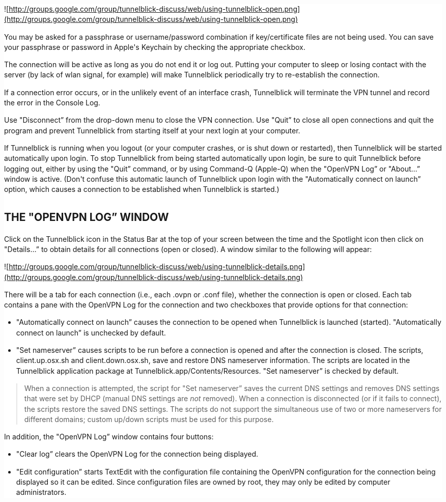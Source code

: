 ![http://groups.google.com/group/tunnelblick-discuss/web/using-tunnelblick-open.png](http://groups.google.com/group/tunnelblick-discuss/web/using-tunnelblick-open.png)

You may be asked for a passphrase or username/password combination if key/certificate files are not being used. You can save your passphrase or password in Apple's Keychain by checking the appropriate checkbox.

The connection will be active as long as you do not end it or log out. Putting your computer to sleep or losing contact with the server (by lack of wlan signal, for example) will make Tunnelblick periodically try to re-establish the connection.

If a connection error occurs, or in the unlikely event of an interface crash, Tunnelblick will terminate the VPN tunnel and record the error in the Console Log.

Use "Disconnect” from the drop-down menu to close the VPN connection. Use "Quit” to close all open connections and quit the program and prevent Tunnelblick from starting itself at your next login at your computer.

If Tunnelblick is running when you logout (or your computer crashes, or is shut down or restarted), then Tunnelblick will be started automatically upon login. To stop Tunnelblick from being started automatically upon login, be sure to quit Tunnelblick before logging out, either by using the "Quit” command, or by using Command-Q (Apple-Q) when the "OpenVPN Log” or "About…” window is active. (Don't confuse this automatic launch of Tunnelblick upon login with the "Automatically connect on launch” option, which causes a connection to be established when Tunnelblick is started.)

## THE "OPENVPN LOG” WINDOW ##
Click on the Tunnelblick icon in the Status Bar at the top of your screen between the time and the Spotlight icon then click on "Details…” to obtain details for all connections (open or closed). A window similar to the following will appear:

![http://groups.google.com/group/tunnelblick-discuss/web/using-tunnelblick-details.png](http://groups.google.com/group/tunnelblick-discuss/web/using-tunnelblick-details.png)

There will be a tab for each connection (i.e., each .ovpn or .conf file), whether the connection is open or closed. Each tab contains a pane with the OpenVPN Log for the connection and two checkboxes that provide options for that connection:

  * "Automatically connect on launch” causes the connection to be opened when Tunnelblick is launched (started). "Automatically connect on launch” is unchecked by default.

  * "Set nameserver” causes scripts to be run before a connection is opened and after the connection is closed. The scripts, client.up.osx.sh and client.down.osx.sh, save and restore DNS nameserver information. The scripts are located in the Tunnelblick application package at Tunnelblick.app/Contents/Resources. "Set nameserver” is checked by default.

> When a connection is attempted, the script for "Set nameserver” saves the current DNS settings and removes DNS settings that were set by DHCP (manual DNS settings are _not_ removed). When a connection is disconnected (or if it fails to connect), the scripts restore the saved DNS settings. The scripts do not support the simultaneous use of two or more nameservers for different domains; custom up/down scripts must be used for this purpose.

In addition, the "OpenVPN Log” window contains four buttons:

  * "Clear log” clears the OpenVPN Log for the connection being displayed.

  * "Edit configuration” starts TextEdit with the configuration file containing the OpenVPN configuration for the connection being displayed so it can be edited. Since configuration files are owned by root, they may only be edited by computer administrators.
